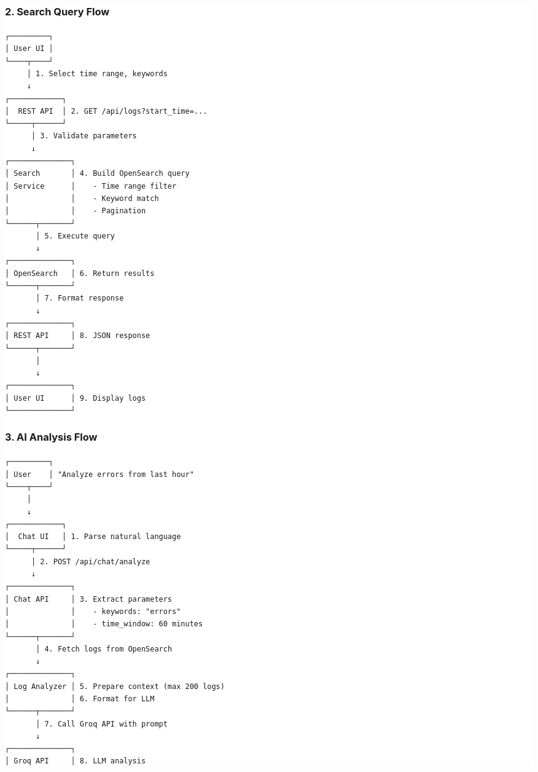 ### 2. Search Query Flow

```
┌─────────┐
│ User UI │
└────┬────┘
     │ 1. Select time range, keywords
     ↓
┌────────────┐
│  REST API  │ 2. GET /api/logs?start_time=...
└─────┬──────┘
      │ 3. Validate parameters
      ↓
┌──────────────┐
│ Search       │ 4. Build OpenSearch query
│ Service      │    - Time range filter
│              │    - Keyword match
│              │    - Pagination
└──────┬───────┘
       │ 5. Execute query
       ↓
┌──────────────┐
│ OpenSearch   │ 6. Return results
└──────┬───────┘
       │ 7. Format response
       ↓
┌──────────────┐
│ REST API     │ 8. JSON response
└──────┬───────┘
       │
       ↓
┌──────────────┐
│ User UI      │ 9. Display logs
└──────────────┘
```

### 3. AI Analysis Flow

```
┌─────────┐
│ User    │ "Analyze errors from last hour"
└────┬────┘
     │
     ↓
┌────────────┐
│  Chat UI   │ 1. Parse natural language
└─────┬──────┘
      │ 2. POST /api/chat/analyze
      ↓
┌──────────────┐
│ Chat API     │ 3. Extract parameters
│              │    - keywords: "errors"
│              │    - time_window: 60 minutes
└──────┬───────┘
       │ 4. Fetch logs from OpenSearch
       ↓
┌──────────────┐
│ Log Analyzer │ 5. Prepare context (max 200 logs)
│              │ 6. Format for LLM
└──────┬───────┘
       │ 7. Call Groq API with prompt
       ↓
┌──────────────┐
│ Groq API     │ 8. LLM analysis
```